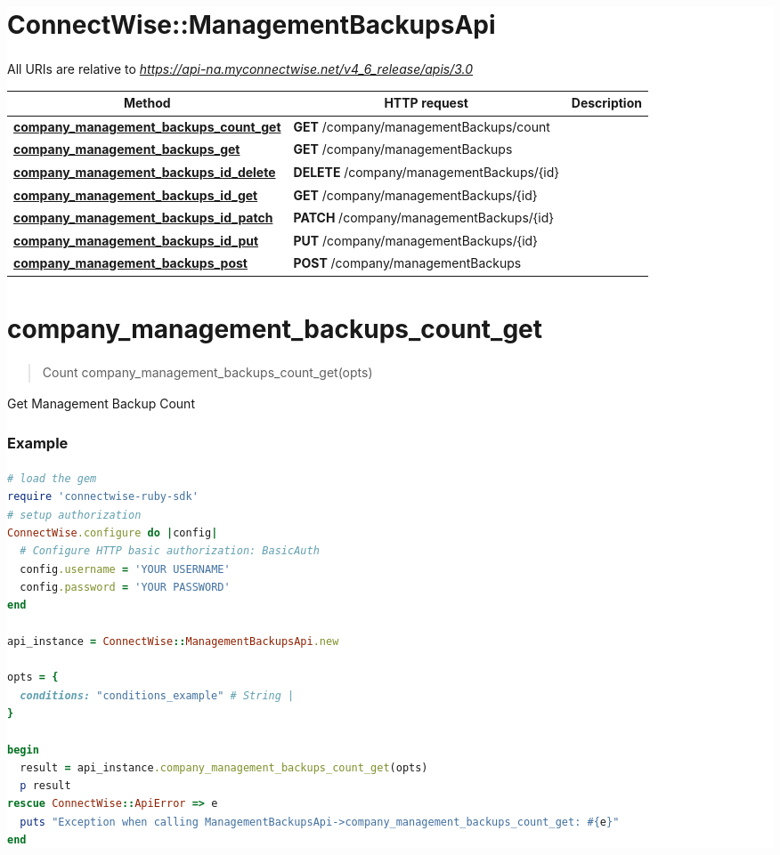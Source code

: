 # ConnectWise::ManagementBackupsApi

All URIs are relative to *https://api-na.myconnectwise.net/v4_6_release/apis/3.0*

Method | HTTP request | Description
------------- | ------------- | -------------
[**company_management_backups_count_get**](ManagementBackupsApi.md#company_management_backups_count_get) | **GET** /company/managementBackups/count | 
[**company_management_backups_get**](ManagementBackupsApi.md#company_management_backups_get) | **GET** /company/managementBackups | 
[**company_management_backups_id_delete**](ManagementBackupsApi.md#company_management_backups_id_delete) | **DELETE** /company/managementBackups/{id} | 
[**company_management_backups_id_get**](ManagementBackupsApi.md#company_management_backups_id_get) | **GET** /company/managementBackups/{id} | 
[**company_management_backups_id_patch**](ManagementBackupsApi.md#company_management_backups_id_patch) | **PATCH** /company/managementBackups/{id} | 
[**company_management_backups_id_put**](ManagementBackupsApi.md#company_management_backups_id_put) | **PUT** /company/managementBackups/{id} | 
[**company_management_backups_post**](ManagementBackupsApi.md#company_management_backups_post) | **POST** /company/managementBackups | 


# **company_management_backups_count_get**
> Count company_management_backups_count_get(opts)



Get Management Backup Count

### Example
```ruby
# load the gem
require 'connectwise-ruby-sdk'
# setup authorization
ConnectWise.configure do |config|
  # Configure HTTP basic authorization: BasicAuth
  config.username = 'YOUR USERNAME'
  config.password = 'YOUR PASSWORD'
end

api_instance = ConnectWise::ManagementBackupsApi.new

opts = { 
  conditions: "conditions_example" # String | 
}

begin
  result = api_instance.company_management_backups_count_get(opts)
  p result
rescue ConnectWise::ApiError => e
  puts "Exception when calling ManagementBackupsApi->company_management_backups_count_get: #{e}"
end
```
